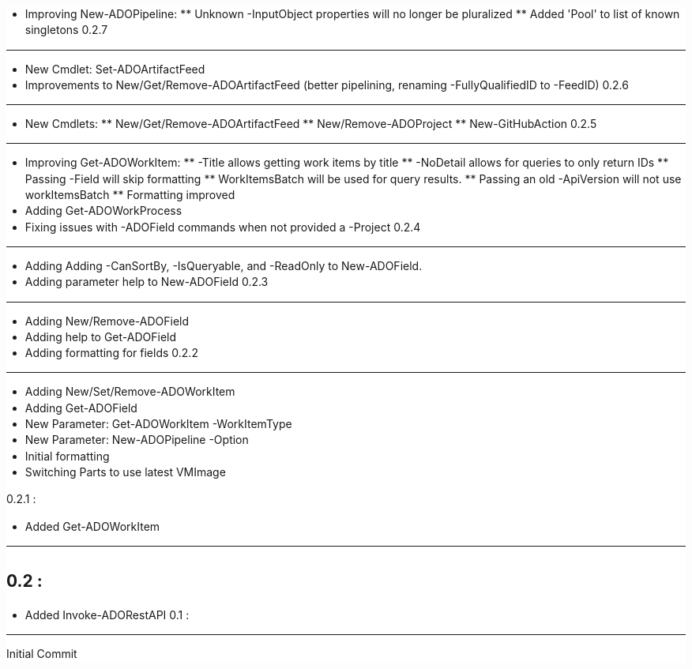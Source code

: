 * Improving New-ADOPipeline:
** Unknown -InputObject properties will no longer be pluralized
** Added 'Pool' to list of known singletons
0.2.7
---
* New Cmdlet: Set-ADOArtifactFeed
* Improvements to New/Get/Remove-ADOArtifactFeed (better pipelining, renaming -FullyQualifiedID to -FeedID)
0.2.6
---
* New Cmdlets:
** New/Get/Remove-ADOArtifactFeed
** New/Remove-ADOProject
** New-GitHubAction
0.2.5
---
* Improving Get-ADOWorkItem:
** -Title allows getting work items by title
** -NoDetail allows for queries to only return IDs
** Passing -Field will skip formatting
** WorkItemsBatch will be used for query results.
** Passing an old -ApiVersion will not use workItemsBatch
** Formatting improved
* Adding Get-ADOWorkProcess
* Fixing issues with -ADOField commands when not provided a -Project
0.2.4
---
* Adding Adding -CanSortBy, -IsQueryable, and -ReadOnly to New-ADOField.
* Adding parameter help to New-ADOField
0.2.3
---
* Adding New/Remove-ADOField
* Adding help to Get-ADOField
* Adding formatting for fields
0.2.2
---
* Adding New/Set/Remove-ADOWorkItem
* Adding Get-ADOField
* New Parameter: Get-ADOWorkItem -WorkItemType
* New Parameter: New-ADOPipeline -Option
* Initial formatting
* Switching Parts to use latest VMImage

0.2.1 :
* Added Get-ADOWorkItem
---
0.2   :
---
* Added Invoke-ADORestAPI
0.1    :
---
Initial Commit
